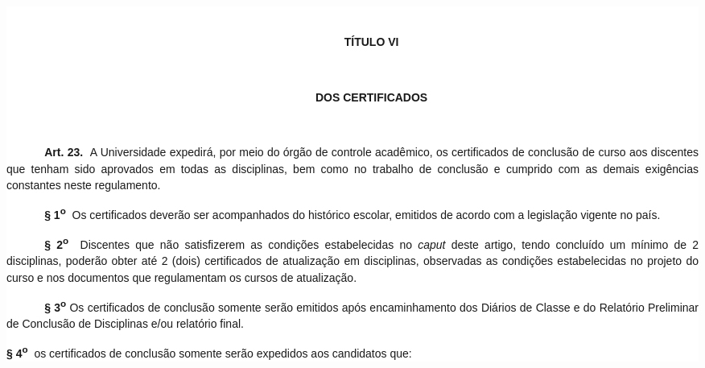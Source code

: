 <p class=MsoNormal align=center style='text-align:center;text-indent:35.4pt'><b
style='mso-bidi-font-weight:normal'><span style='font-family:Arial;mso-bidi-font-family:
"Times New Roman"'><![if !supportEmptyParas]>&nbsp;<![endif]><o:p></o:p></span></b></p>

<p class=MsoNormal align=center style='text-align:center;text-indent:35.4pt'><b
style='mso-bidi-font-weight:normal'><span style='font-family:Arial;mso-bidi-font-family:
"Times New Roman"'>TÍTULO VI<o:p></o:p></span></b></p>

<p class=MsoNormal align=center style='text-align:center;text-indent:35.4pt'><b
style='mso-bidi-font-weight:normal'><span style='font-family:Arial;mso-bidi-font-family:
"Times New Roman"'><![if !supportEmptyParas]>&nbsp;<![endif]><o:p></o:p></span></b></p>

<p class=MsoNormal align=center style='text-align:center;text-indent:35.4pt'><b
style='mso-bidi-font-weight:normal'><span style='font-family:Arial;mso-bidi-font-family:
"Times New Roman"'>DOS CERTIFICADOS<o:p></o:p></span></b></p>

<p class=MsoNormal align=center style='text-align:center;text-indent:35.4pt'><span
style='font-family:Arial;mso-bidi-font-family:"Times New Roman"'><![if !supportEmptyParas]>&nbsp;<![endif]><o:p></o:p></span></p>

<p class=MsoNormal style='text-align:justify;text-indent:35.4pt'><b
style='mso-bidi-font-weight:normal'><span style='font-family:Arial;mso-bidi-font-family:
"Times New Roman"'>Art. 23. </span></b><span style='font-family:Arial;
mso-bidi-font-family:"Times New Roman"'><span style="mso-spacerun:
yes"> </span>A Universidade expedirá, por meio do órgão de controle acadêmico,
os certificados de conclusão de curso aos discentes que tenham sido aprovados
em todas as disciplinas, bem como no trabalho de conclusão e cumprido com as demais
exigências constantes neste regulamento.<o:p></o:p></span></p>

<p class=MsoNormal style='text-align:justify;text-indent:35.4pt'><b
style='mso-bidi-font-weight:normal'><span style='font-family:Arial;mso-bidi-font-family:
"Times New Roman"'>§ 1<sup>o</sup></span></b><span style='font-family:Arial;
mso-bidi-font-family:"Times New Roman"'><span style="mso-spacerun: yes"> 
</span>Os certificados deverão ser acompanhados do histórico escolar, emitidos
de acordo com a legislação vigente no país.<o:p></o:p></span></p>

<p class=MsoNormal style='text-align:justify;text-indent:35.4pt'><b
style='mso-bidi-font-weight:normal'><span style='font-family:Arial;mso-bidi-font-family:
"Times New Roman"'>§ 2<sup>o</sup></span></b><span style='font-family:Arial;
mso-bidi-font-family:"Times New Roman"'><span style="mso-spacerun: yes"> 
</span>Discentes que não satisfizerem as condições estabelecidas no <i
style='mso-bidi-font-style:normal'>caput</i> deste artigo, tendo concluído um
mínimo de 2 disciplinas, poderão obter até 2 (dois) certificados de atualização
em disciplinas, observadas as condições estabelecidas no projeto do curso e nos
documentos que regulamentam os cursos de atualização.<o:p></o:p></span></p>

<p class=MsoNormal style='text-align:justify;text-indent:35.4pt'><b
style='mso-bidi-font-weight:normal'><span style='font-family:Arial;mso-bidi-font-family:
"Times New Roman"'>§ 3<sup>o</sup></span></b><span style='font-family:Arial;
mso-bidi-font-family:"Times New Roman"'> Os certificados de conclusão somente
serão emitidos após encaminhamento dos Diários de Classe e do Relatório
Preliminar de Conclusão de Disciplinas e/ou relatório final.<o:p></o:p></span></p>

<p class=MsoNormal style='text-align:justify;text-indent:0cm;mso-text-indent-alt:
35.4pt;mso-list:none;mso-list-ins:Unknown 19000000T0000'><b style='mso-bidi-font-weight:
normal'><span style='font-family:Arial;mso-bidi-font-family:"Times New Roman"'>§
4<sup>o</sup></span></b><span style='font-family:Arial;mso-bidi-font-family:
"Times New Roman"'><span style="mso-spacerun: yes">  </span>os certificados de
conclusão somente serão expedidos aos candidatos <span style='layout-grid-mode:
line'>que:<o:p></o:p></span></span></p>
